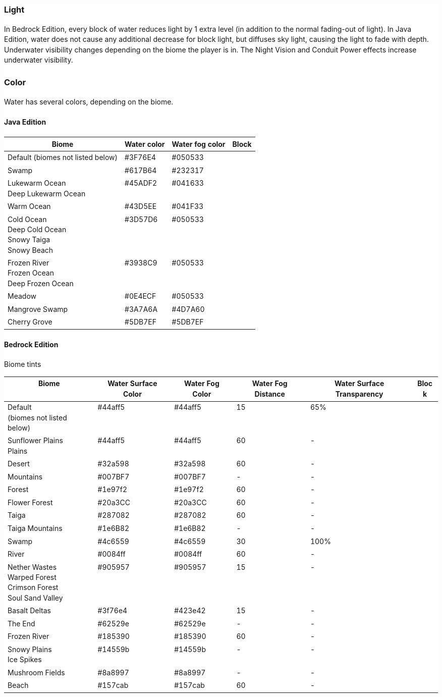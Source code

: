 ### Light
In Bedrock Edition, every block of water reduces light by 1 extra level (in addition to the normal fading-out of light). In Java Edition, water does not cause any additional decrease for block light, but diffuses sky light, causing the light to fade with depth. Underwater visibility changes depending on the biome the player is in. The Night Vision and Conduit Power effects increase underwater visibility.

### Color
Water has several colors, depending on the biome.

#### Java Edition
| Biome                                                          | Water color | Water fog color | Block |
|----------------------------------------------------------------|-------------|-----------------|-------|
| Default (biomes not listed below)                              | #3F76E4     | #050533         |       |
| Swamp                                                          | #617B64     | #232317         |       |
| Lukewarm Ocean<br/>Deep Lukewarm Ocean                         | #45ADF2     | #041633         |       |
| Warm Ocean                                                     | #43D5EE     | #041F33         |       |
| Cold Ocean<br/>Deep Cold Ocean<br/>Snowy Taiga<br/>Snowy Beach | #3D57D6     | #050533         |       |
| Frozen River<br/>Frozen Ocean<br/>Deep Frozen Ocean            | #3938C9     | #050533         |       |
| Meadow                                                         | #0E4ECF     | #050533         |       |
| Mangrove Swamp                                                 | #3A7A6A     | #4D7A60         |       |
| Cherry Grove                                                   | #5DB7EF     | #5DB7EF         |       |

#### Bedrock Edition
Biome tints

| Biome                                                                   | Water Surface Color | Water Fog Color | Water Fog Distance | Water Surface Transparency | Block |
|-------------------------------------------------------------------------|---------------------|-----------------|--------------------|----------------------------|-------|
| Default<br/>(biomes not listed below)                                   | #44aff5             | #44aff5         | 15                 | 65%                        |       |
| Sunflower Plains<br/>Plains                                             | #44aff5             | #44aff5         | 60                 | -                          |       |
| Desert                                                                  | #32a598             | #32a598         | 60                 | -                          |       |
| Mountains                                                               | #007BF7             | #007BF7         | -                  | -                          |       |
| Forest                                                                  | #1e97f2             | #1e97f2         | 60                 | -                          |       |
| Flower Forest                                                           | #20a3CC             | #20a3CC         | 60                 | -                          |       |
| Taiga                                                                   | #287082             | #287082         | 60                 | -                          |       |
| Taiga Mountains                                                         | #1e6B82             | #1e6B82         | -                  | -                          |       |
| Swamp                                                                   | #4c6559             | #4c6559         | 30                 | 100%                       |       |
| River                                                                   | #0084ff             | #0084ff         | 60                 | -                          |       |
| Nether Wastes<br/>Warped Forest<br/>Crimson Forest<br/>Soul Sand Valley | #905957             | #905957         | 15                 | -                          |       |
| Basalt Deltas                                                           | #3f76e4             | #423e42         | 15                 | -                          |       |
| The End                                                                 | #62529e             | #62529e         | -                  | -                          |       |
| Frozen River                                                            | #185390             | #185390         | 60                 | -                          |       |
| Snowy Plains<br/>Ice Spikes                                             | #14559b             | #14559b         | -                  | -                          |       |
| Mushroom Fields                                                         | #8a8997             | #8a8997         | -                  | -                          |       |
| Beach                                                                   | #157cab             | #157cab         | 60                 | -                          |       |